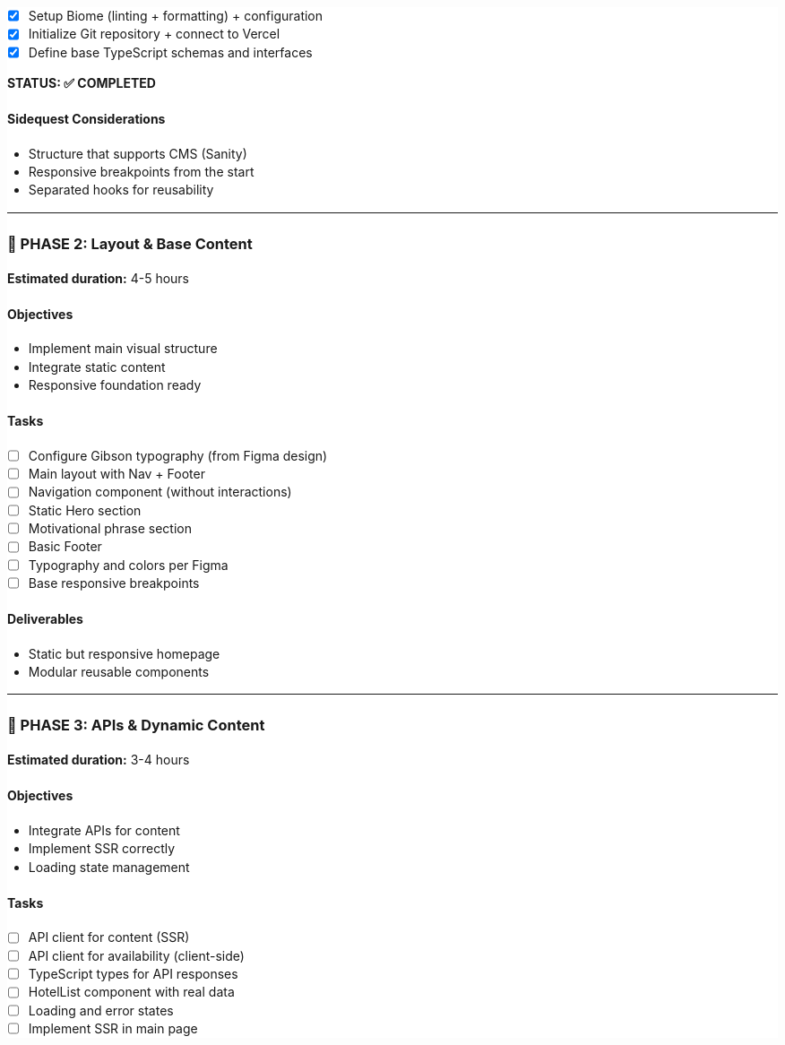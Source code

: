 - [x] Setup Biome (linting + formatting) + configuration
- [x] Initialize Git repository + connect to Vercel
- [x] Define base TypeScript schemas and interfaces

**STATUS: ✅ COMPLETED**

#### Sidequest Considerations

- Structure that supports CMS (Sanity)
- Responsive breakpoints from the start
- Separated hooks for reusability

---

### 🎨 PHASE 2: Layout & Base Content

**Estimated duration:** 4-5 hours

#### Objectives

- Implement main visual structure
- Integrate static content
- Responsive foundation ready

#### Tasks

- [ ] Configure Gibson typography (from Figma design)
- [ ] Main layout with Nav + Footer
- [ ] Navigation component (without interactions)
- [ ] Static Hero section
- [ ] Motivational phrase section
- [ ] Basic Footer
- [ ] Typography and colors per Figma
- [ ] Base responsive breakpoints

#### Deliverables

- Static but responsive homepage
- Modular reusable components

---

### 🔗 PHASE 3: APIs & Dynamic Content

**Estimated duration:** 3-4 hours

#### Objectives

- Integrate APIs for content
- Implement SSR correctly
- Loading state management

#### Tasks

- [ ] API client for content (SSR)
- [ ] API client for availability (client-side)
- [ ] TypeScript types for API responses
- [ ] HotelList component with real data
- [ ] Loading and error states
- [ ] Implement SSR in main page
